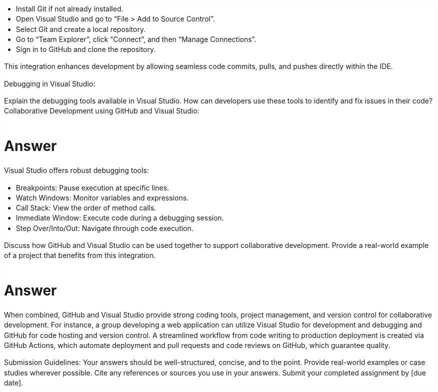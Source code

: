 - Install Git if not already installed.
- Open Visual Studio and go to “File > Add to Source Control”.
- Select Git and create a local repository.
- Go to “Team Explorer”, click “Connect”, and then “Manage Connections”.
- Sign in to GitHub and clone the repository.

This integration enhances development by allowing seamless code commits, pulls, and pushes directly within the IDE.

Debugging in Visual Studio:

Explain the debugging tools available in Visual Studio. How can developers use these tools to identify and fix issues in their code?
Collaborative Development using GitHub and Visual Studio:
# Answer
Visual Studio offers robust debugging tools:
 - Breakpoints: Pause execution at specific lines.
 - Watch Windows: Monitor variables and expressions.
 - Call Stack: View the order of method calls.
 - Immediate Window: Execute code during a debugging session.
 - Step Over/Into/Out: Navigate through code execution.

Discuss how GitHub and Visual Studio can be used together to support collaborative development. Provide a real-world example of a project that benefits from this integration.
# Answer
When combined, GitHub and Visual Studio provide strong coding tools, project management, and version control for collaborative development. For instance, a group developing a web application can utilize Visual Studio for development and debugging and GitHub for code hosting and version control. A streamlined workflow from code writing to production deployment is created via GitHub Actions, which automate deployment and pull requests and code reviews on GitHub, which guarantee quality.


Submission Guidelines:
Your answers should be well-structured, concise, and to the point.
Provide real-world examples or case studies wherever possible.
Cite any references or sources you use in your answers.
Submit your completed assignment by [due date].
